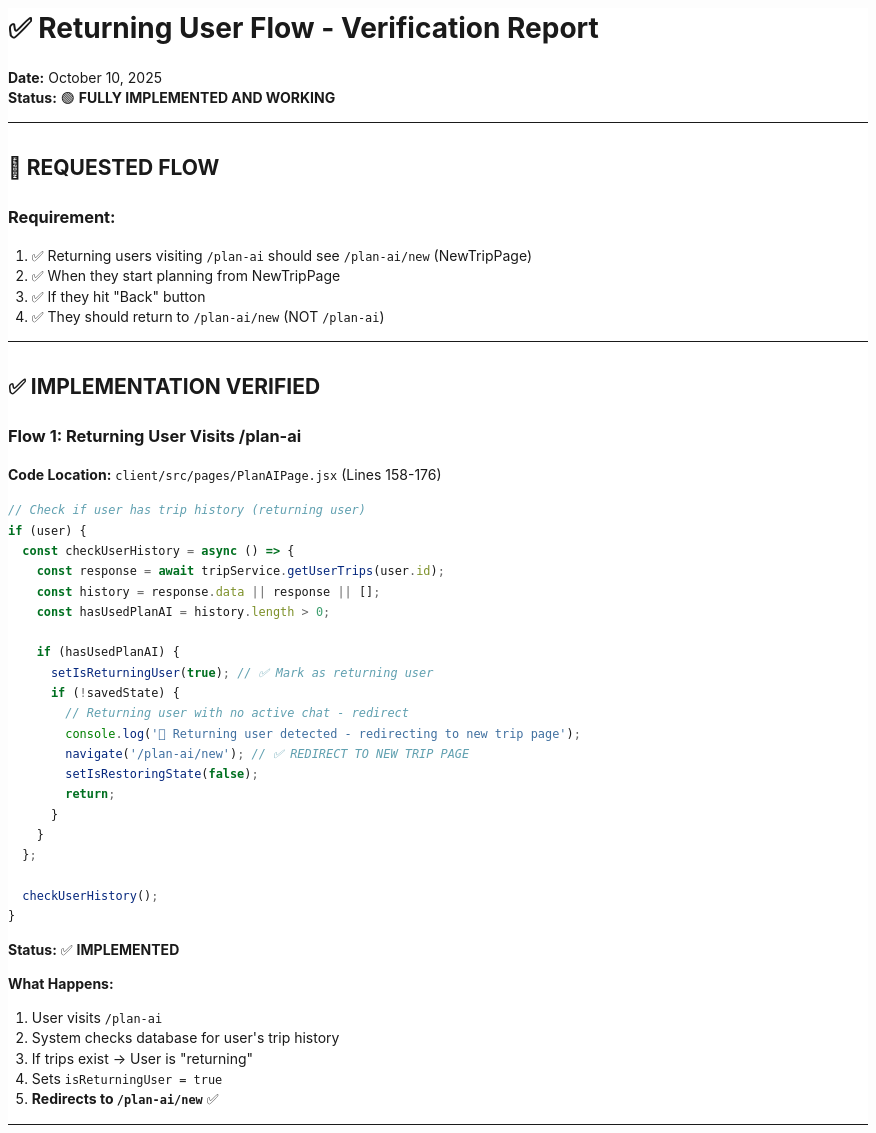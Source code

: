 # ✅ Returning User Flow - Verification Report

**Date:** October 10, 2025  
**Status:** 🟢 **FULLY IMPLEMENTED AND WORKING**

---

## 🎯 REQUESTED FLOW

### **Requirement:**
1. ✅ Returning users visiting `/plan-ai` should see `/plan-ai/new` (NewTripPage)
2. ✅ When they start planning from NewTripPage
3. ✅ If they hit "Back" button
4. ✅ They should return to `/plan-ai/new` (NOT `/plan-ai`)

---

## ✅ IMPLEMENTATION VERIFIED

### **Flow 1: Returning User Visits /plan-ai**

**Code Location:** `client/src/pages/PlanAIPage.jsx` (Lines 158-176)

```javascript
// Check if user has trip history (returning user)
if (user) {
  const checkUserHistory = async () => {
    const response = await tripService.getUserTrips(user.id);
    const history = response.data || response || [];
    const hasUsedPlanAI = history.length > 0;
    
    if (hasUsedPlanAI) {
      setIsReturningUser(true); // ✅ Mark as returning user
      if (!savedState) {
        // Returning user with no active chat - redirect
        console.log('🔄 Returning user detected - redirecting to new trip page');
        navigate('/plan-ai/new'); // ✅ REDIRECT TO NEW TRIP PAGE
        setIsRestoringState(false);
        return;
      }
    }
  };
  
  checkUserHistory();
}
```

**Status:** ✅ **IMPLEMENTED**

**What Happens:**
1. User visits `/plan-ai`
2. System checks database for user's trip history
3. If trips exist → User is "returning"
4. Sets `isReturningUser = true`
5. **Redirects to `/plan-ai/new`** ✅

---
